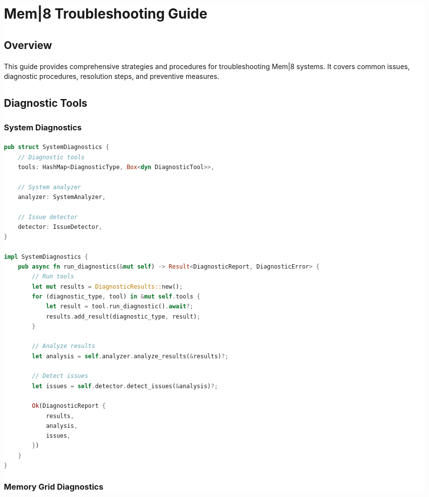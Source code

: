 # Mem|8 Troubleshooting Guide

## Overview

This guide provides comprehensive strategies and procedures for troubleshooting Mem|8 systems. It covers common issues, diagnostic procedures, resolution steps, and preventive measures.

## Diagnostic Tools

### System Diagnostics

```rust
pub struct SystemDiagnostics {
    // Diagnostic tools
    tools: HashMap<DiagnosticType, Box<dyn DiagnosticTool>>,
    
    // System analyzer
    analyzer: SystemAnalyzer,
    
    // Issue detector
    detector: IssueDetector,
}

impl SystemDiagnostics {
    pub async fn run_diagnostics(&mut self) -> Result<DiagnosticReport, DiagnosticError> {
        // Run tools
        let mut results = DiagnosticResults::new();
        for (diagnostic_type, tool) in &mut self.tools {
            let result = tool.run_diagnostic().await?;
            results.add_result(diagnostic_type, result);
        }
        
        // Analyze results
        let analysis = self.analyzer.analyze_results(&results)?;
        
        // Detect issues
        let issues = self.detector.detect_issues(&analysis)?;
        
        Ok(DiagnosticReport {
            results,
            analysis,
            issues,
        })
    }
}
```

### Memory Grid Diagnostics
